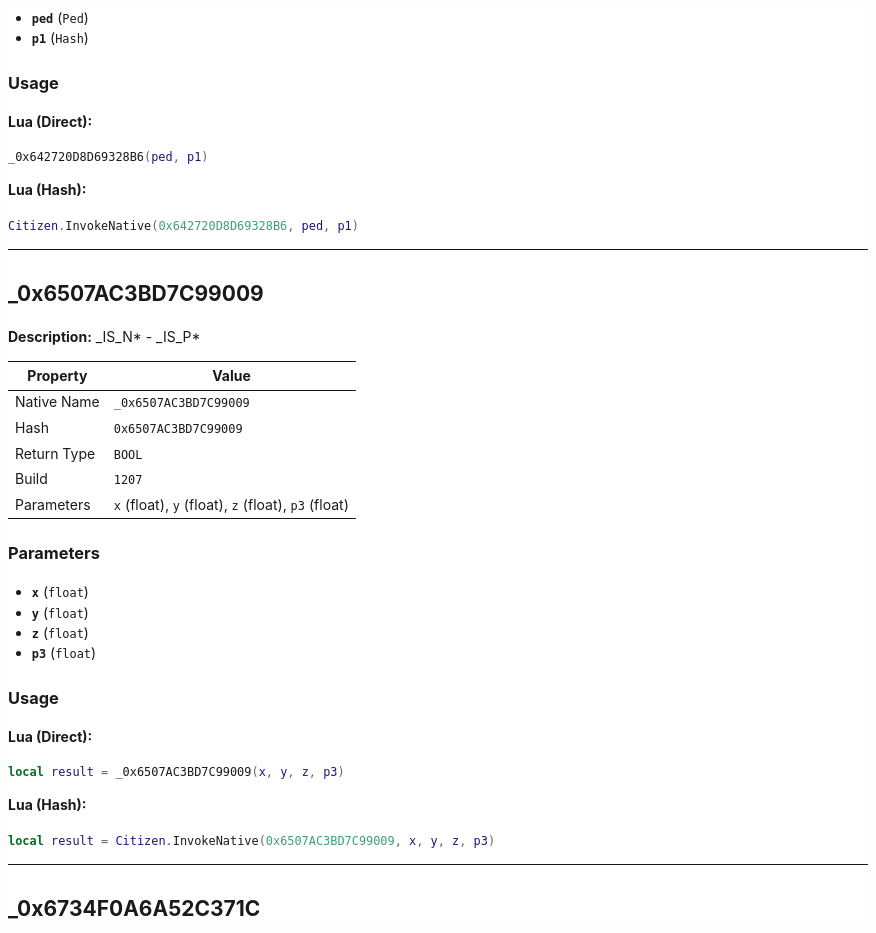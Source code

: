 - **`ped`** (`Ped`)
- **`p1`** (`Hash`)

### Usage

**Lua (Direct):**
```lua
_0x642720D8D69328B6(ped, p1)
```

**Lua (Hash):**
```lua
Citizen.InvokeNative(0x642720D8D69328B6, ped, p1)
```


---

## _0x6507AC3BD7C99009

**Description:** _IS_N* - _IS_P*

| Property | Value |
|----------|-------|
| Native Name | `_0x6507AC3BD7C99009` |
| Hash | `0x6507AC3BD7C99009` |
| Return Type | `BOOL` |
| Build | `1207` |
| Parameters | `x` (float), `y` (float), `z` (float), `p3` (float) |

### Parameters

- **`x`** (`float`)
- **`y`** (`float`)
- **`z`** (`float`)
- **`p3`** (`float`)

### Usage

**Lua (Direct):**
```lua
local result = _0x6507AC3BD7C99009(x, y, z, p3)
```

**Lua (Hash):**
```lua
local result = Citizen.InvokeNative(0x6507AC3BD7C99009, x, y, z, p3)
```


---

## _0x6734F0A6A52C371C
